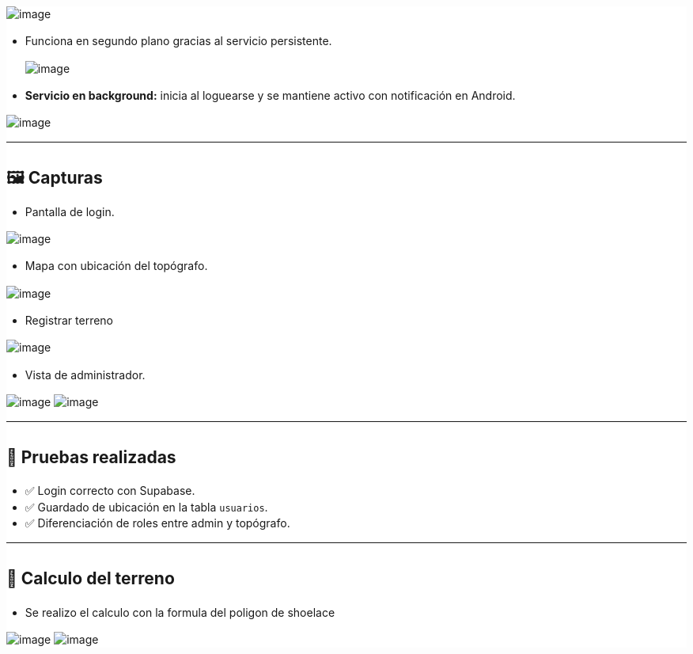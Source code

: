   <img width="1918" height="535" alt="image" src="https://github.com/user-attachments/assets/8b2a3d0e-826b-465d-8c7c-385e398ffbee" />
  
  - Funciona en segundo plano gracias al servicio persistente.
 
    <img width="746" height="366" alt="image" src="https://github.com/user-attachments/assets/38b714a1-eea3-4cb4-9e2f-39377d202a5a" />

    
- **Servicio en background:** inicia al loguearse y se mantiene activo con notificación en Android.

<img width="504" height="376" alt="image" src="https://github.com/user-attachments/assets/05067738-93f3-4034-a666-ab5043bf0850" />

---

## 🖼️ Capturas

- Pantalla de login.
  
<img width="1919" height="989" alt="image" src="https://github.com/user-attachments/assets/b47e1363-0860-4f20-a3e6-fd9e31faeba3" />

- Mapa con ubicación del topógrafo.

<img width="1919" height="887" alt="image" src="https://github.com/user-attachments/assets/7f6aaf9f-6cb3-4582-80e8-a883e6a1f37b" />

- Registrar terreno

<img width="1919" height="1050" alt="image" src="https://github.com/user-attachments/assets/4920ffdb-2b64-40c5-9265-b61ec9ae4dac" />

- Vista de administrador.
  
<img width="1919" height="1065" alt="image" src="https://github.com/user-attachments/assets/2560a22e-94d8-4475-aa8a-4571b8fdc6bf" />

<img width="1872" height="974" alt="image" src="https://github.com/user-attachments/assets/b0a3fa4d-cbec-4e2e-908e-7db2209a23e6" />

---

## 🧪 Pruebas realizadas

- ✅ Login correcto con Supabase.  
- ✅ Guardado de ubicación en la tabla `usuarios`.    
- ✅ Diferenciación de roles entre admin y topógrafo.

---

## 📌 Calculo del terreno 

- Se realizo el calculo con la formula del poligon de shoelace

<img width="1917" height="1041" alt="image" src="https://github.com/user-attachments/assets/f700e410-80b0-43d7-b9a5-5a73047a31d1" />

<img width="1919" height="973" alt="image" src="https://github.com/user-attachments/assets/9150dadf-ea36-4a60-86ea-29b9aea72b7a" />
